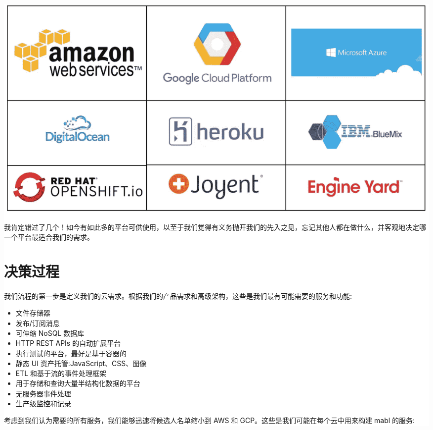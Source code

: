 ![](img/724eafc43c01e974bde00177efbf0572.png)

我肯定错过了几个！如今有如此多的平台可供使用，以至于我们觉得有义务抛开我们的先入之见，忘记其他人都在做什么，并客观地决定哪一个平台最适合我们的需求。

# 决策过程

我们流程的第一步是定义我们的云需求。根据我们的产品需求和高级架构，这些是我们最有可能需要的服务和功能:

*   文件存储器
*   发布/订阅消息
*   可伸缩 NoSQL 数据库
*   HTTP REST APIs 的自动扩展平台
*   执行测试的平台，最好是基于容器的
*   静态 UI 资产托管:JavaScript、CSS、图像
*   ETL 和基于流的事件处理框架
*   用于存储和查询大量半结构化数据的平台
*   无服务器事件处理
*   生产级监控和记录

考虑到我们认为需要的所有服务，我们能够迅速将候选人名单缩小到 AWS 和 GCP。这些是我们可能在每个云中用来构建 mabl 的服务:
